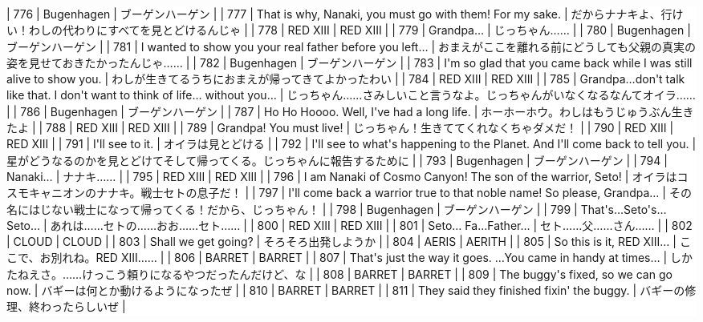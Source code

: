 | 776 | Bugenhagen | ブーゲンハーゲン |
| 777 | That is why, Nanaki, you must go with them! For my sake. | だからナナキよ、行けい！わしの代わりにすべてを見とどけるんじゃ |
| 778 | RED XIII | RED XIII |
| 779 | Grandpa… | じっちゃん…… |
| 780 | Bugenhagen | ブーゲンハーゲン |
| 781 | I wanted to show you your real father before you left… | おまえがここを離れる前にどうしても父親の真実の姿を見せておきたかったんじゃ…… |
| 782 | Bugenhagen | ブーゲンハーゲン |
| 783 | I'm so glad that you came back while I was still alive to show you. | わしが生きてるうちにおまえが帰ってきてよかったわい |
| 784 | RED XIII | RED XIII |
| 785 | Grandpa…don't talk like that. I don't want to think of life… without you… | じっちゃん……さみしいこと言うなよ。じっちゃんがいなくなるなんてオイラ…… |
| 786 | Bugenhagen | ブーゲンハーゲン |
| 787 | Ho Ho Hoooo. Well, I've had a long life. | ホーホーホウ。わしはもうじゅうぶん生きたよ |
| 788 | RED XIII | RED XIII |
| 789 | Grandpa! You must live! | じっちゃん！生きててくれなくちゃダメだ！ |
| 790 | RED XIII | RED XIII |
| 791 | I'll see to it. | オイラは見とどける |
| 792 | I'll see to what's happening to the Planet. And I'll come back to tell you. | 星がどうなるのかを見とどけてそして帰ってくる。じっちゃんに報告するために |
| 793 | Bugenhagen | ブーゲンハーゲン |
| 794 | Nanaki… | ナナキ…… |
| 795 | RED XIII | RED XIII |
| 796 | I am Nanaki of Cosmo Canyon! The son of the warrior, Seto! | オイラはコスモキャニオンのナナキ。戦士セトの息子だ！ |
| 797 | I'll come back a warrior true to that noble name! So please, Grandpa… | その名にはじない戦士になって帰ってくる！だから、じっちゃん！ |
| 798 | Bugenhagen | ブーゲンハーゲン |
| 799 | That's…Seto's… Seto… | あれは……セトの……おお……セト…… |
| 800 | RED XIII | RED XIII |
| 801 | Seto… Fa…Father… | セト……父……さん…… |
| 802 | CLOUD | CLOUD |
| 803 | Shall we get going? | そろそろ出発しようか |
| 804 | AERIS | AERITH |
| 805 | So this is it, RED XIII… | ここで、お別れね。RED XIII…… |
| 806 | BARRET | BARRET |
| 807 | That's just the way it goes. …You came in handy at times… | しかたねえさ。……けっこう頼りになるやつだったんだけど、な |
| 808 | BARRET | BARRET |
| 809 | The buggy's fixed, so we can go now. | バギーは何とか動けるようになったぜ |
| 810 | BARRET | BARRET |
| 811 | They said they finished fixin' the buggy. | バギーの修理、終わったらしいぜ |